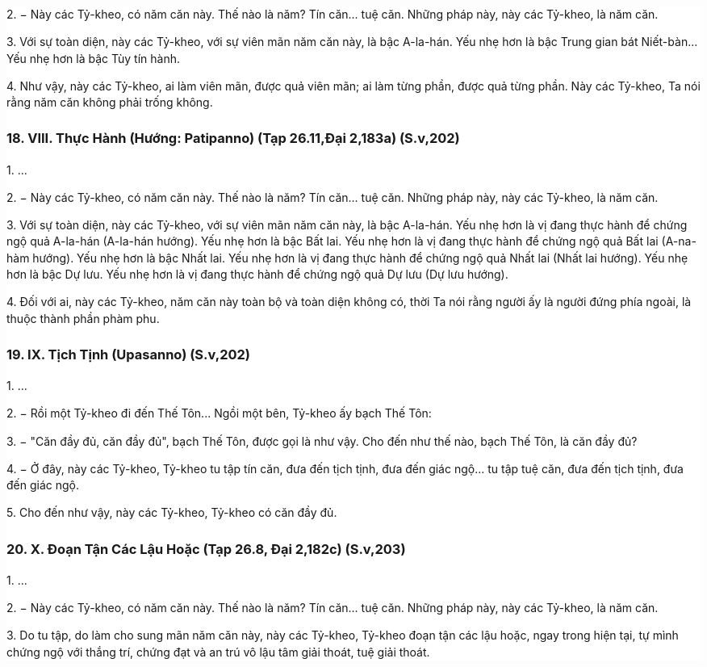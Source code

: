 2\. − Này các Tỷ-kheo, có năm căn này. Thế nào là năm? Tín căn... tuệ căn. Những pháp này, này các
Tỷ-kheo, là năm căn.

3\. Với sự toàn diện, này các Tỷ-kheo, với sự viên mãn năm căn này, là bậc A-la-hán. Yếu nhẹ hơn là
bậc Trung gian bát Niết-bàn... Yếu nhẹ hơn là bậc Tùy tín hành.

4\. Như vậy, này các Tỷ-kheo, ai làm viên mãn, được quả viên mãn; ai làm từng phần, được quả từng
phần. Này các Tỷ-kheo, Ta nói rằng năm căn không phải trống không.

### 18. VIII. Thực Hành (Hướng: Patipanno) (Tạp 26.11,Ðại 2,183a) (S.v,202)

1\. ...

2\. − Này các Tỷ-kheo, có năm căn này. Thế nào là năm? Tín căn... tuệ căn. Những pháp này, này các
Tỷ-kheo, là năm căn.

3\. Với sự toàn diện, này các Tỷ-kheo, với sự viên mãn năm căn này, là bậc A-la-hán. Yếu nhẹ hơn là vị
đang thực hành để chứng ngộ quả A-la-hán (A-la-hán hướng). Yếu nhẹ hơn là bậc Bất lai. Yếu nhẹ hơn
là vị đang thực hành để chứng ngộ quả Bất lai (A-na-hàm hướng). Yếu nhẹ hơn là bậc Nhất lai. Yếu nhẹ
hơn là vị đang thực hành để chứng ngộ quả Nhất lai (Nhất lai hướng). Yếu nhẹ hơn là bậc Dự lưu. Yếu
nhẹ hơn là vị đang thực hành để chứng ngộ quả Dự lưu (Dự lưu hướng).

4\. Ðối với ai, này các Tỷ-kheo, năm căn này toàn bộ và toàn diện không có, thời Ta nói rằng người ấy là
người đứng phía ngoài, là thuộc thành phần phàm phu.

### 19. IX. Tịch Tịnh (Upasanno) (S.v,202)

1\. ...

2\. − Rồi một Tỷ-kheo đi đến Thế Tôn... Ngồi một bên, Tỷ-kheo ấy bạch Thế Tôn:

3\. − "Căn đầy đủ, căn đầy đủ", bạch Thế Tôn, được gọi là như vậy. Cho đến như thế nào, bạch Thế Tôn,
là căn đầy đủ?

4\. − Ở đây, này các Tỷ-kheo, Tỷ-kheo tu tập tín căn, đưa đến tịch tịnh, đưa đến giác ngộ... tu tập tuệ
căn, đưa đến tịch tịnh, đưa đến giác ngộ.

5\. Cho đến như vậy, này các Tỷ-kheo, Tỷ-kheo có căn đầy đủ.

### 20. X. Ðoạn Tận Các Lậu Hoặc (Tạp 26.8, Ðại 2,182c) (S.v,203)

1\. ...

2\. − Này các Tỷ-kheo, có năm căn này. Thế nào là năm? Tín căn... tuệ căn. Những pháp này, này các
Tỷ-kheo, là năm căn.

3\. Do tu tập, do làm cho sung mãn năm căn này, này các Tỷ-kheo, Tỷ-kheo đoạn tận các lậu hoặc, ngay
trong hiện tại, tự mình chứng ngộ với thắng trí, chứng đạt và an trú vô lậu tâm giải thoát, tuệ giải thoát.
